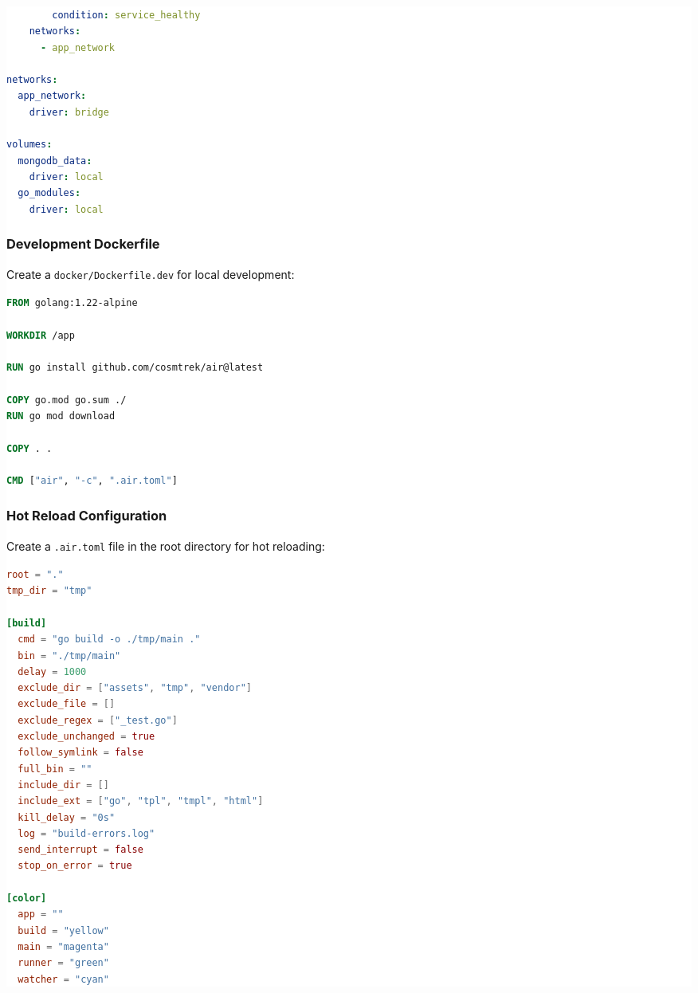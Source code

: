 ```yaml
        condition: service_healthy
    networks:
      - app_network

networks:
  app_network:
    driver: bridge

volumes:
  mongodb_data:
    driver: local
  go_modules:
    driver: local
```

### Development Dockerfile

Create a `docker/Dockerfile.dev` for local development:

```dockerfile
FROM golang:1.22-alpine

WORKDIR /app

RUN go install github.com/cosmtrek/air@latest

COPY go.mod go.sum ./
RUN go mod download

COPY . .

CMD ["air", "-c", ".air.toml"]
```

### Hot Reload Configuration

Create a `.air.toml` file in the root directory for hot reloading:

```toml
root = "."
tmp_dir = "tmp"

[build]
  cmd = "go build -o ./tmp/main ."
  bin = "./tmp/main"
  delay = 1000
  exclude_dir = ["assets", "tmp", "vendor"]
  exclude_file = []
  exclude_regex = ["_test.go"]
  exclude_unchanged = true
  follow_symlink = false
  full_bin = ""
  include_dir = []
  include_ext = ["go", "tpl", "tmpl", "html"]
  kill_delay = "0s"
  log = "build-errors.log"
  send_interrupt = false
  stop_on_error = true

[color]
  app = ""
  build = "yellow"
  main = "magenta"
  runner = "green"
  watcher = "cyan"
```
